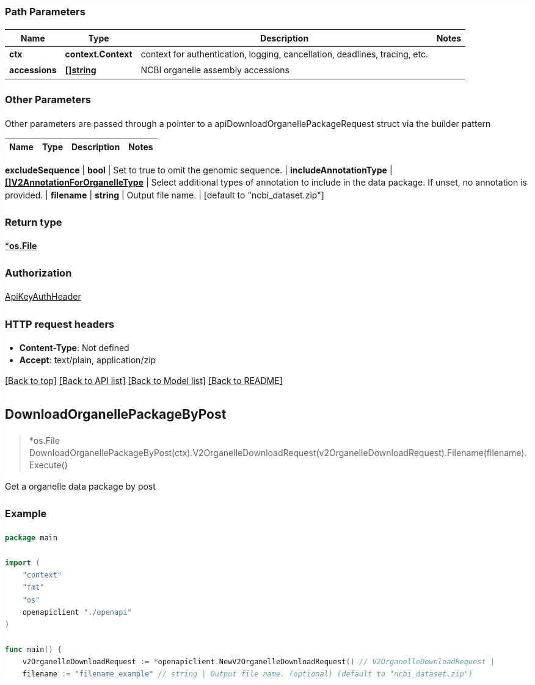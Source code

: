 ### Path Parameters


Name | Type | Description  | Notes
------------- | ------------- | ------------- | -------------
**ctx** | **context.Context** | context for authentication, logging, cancellation, deadlines, tracing, etc.
**accessions** | [**[]string**](string.md) | NCBI organelle assembly accessions | 

### Other Parameters

Other parameters are passed through a pointer to a apiDownloadOrganellePackageRequest struct via the builder pattern


Name | Type | Description  | Notes
------------- | ------------- | ------------- | -------------

 **excludeSequence** | **bool** | Set to true to omit the genomic sequence. | 
 **includeAnnotationType** | [**[]V2AnnotationForOrganelleType**](V2AnnotationForOrganelleType.md) | Select additional types of annotation to include in the data package.  If unset, no annotation is provided. | 
 **filename** | **string** | Output file name. | [default to &quot;ncbi_dataset.zip&quot;]

### Return type

[***os.File**](*os.File.md)

### Authorization

[ApiKeyAuthHeader](../README.md#ApiKeyAuthHeader)

### HTTP request headers

- **Content-Type**: Not defined
- **Accept**: text/plain, application/zip

[[Back to top]](#) [[Back to API list]](../README.md#documentation-for-api-endpoints)
[[Back to Model list]](../README.md#documentation-for-models)
[[Back to README]](../README.md)


## DownloadOrganellePackageByPost

> *os.File DownloadOrganellePackageByPost(ctx).V2OrganelleDownloadRequest(v2OrganelleDownloadRequest).Filename(filename).Execute()

Get a organelle data package by post



### Example

```go
package main

import (
    "context"
    "fmt"
    "os"
    openapiclient "./openapi"
)

func main() {
    v2OrganelleDownloadRequest := *openapiclient.NewV2OrganelleDownloadRequest() // V2OrganelleDownloadRequest | 
    filename := "filename_example" // string | Output file name. (optional) (default to "ncbi_dataset.zip")
```